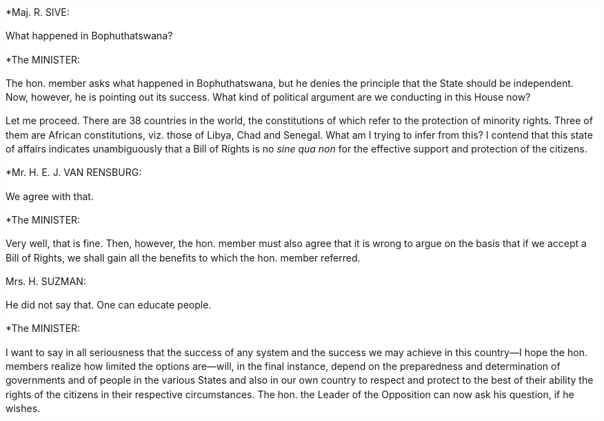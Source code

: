 </speech>

<speech by="#sive">

<from>*Maj. <person refersTo="hansard_za">R. SIVE</person>:</from>

<p>What happened in Bophuthatswana?</p>

</speech>

<speech by="#minister">

<from>*The <person refersTo="hansard_za">MINISTER</person>:</from>

<p>The hon. member asks <span class="col_11361-11362" refersTo="page_0569"/>what happened in Bophuthatswana, but he denies the principle that the State should be independent. Now, however, he is pointing out its success. What kind of political argument are we conducting in this House now?</p>

<p>Let me proceed. There are 38 countries in the world, the constitutions of which refer to the protection of minority rights. Three of them are African constitutions, viz. those of Libya, Chad and Senegal. What am I trying to infer from this? I contend that this state of affairs indicates unambiguously that a Bill of Rights is no <i>sine qua non</i> for the effective support and protection of the citizens.</p>

</speech>

<speech by="#van_rensburg">

<from>*Mr. <person refersTo="hansard_za">H. E. J. VAN RENSBURG</person>:</from>

<p>We agree with that.</p>

</speech>

<speech by="#minister">

<from>*The <person refersTo="hansard_za">MINISTER</person>:</from>

<p>Very well, that is fine. Then, however, the hon. member must also agree that it is wrong to argue on the basis that if we accept a Bill of Rights, we shall gain all the benefits to which the hon. member referred.</p>

</speech>

<speech by="#suzman">

<from>Mrs. <person refersTo="hansard_za">H. SUZMAN</person>:</from>

<p>He did not say that. One can educate people.</p>

</speech>

<speech by="#minister">

<from>*The <person refersTo="hansard_za">MINISTER</person>:</from>

<p>I want to say in all seriousness that the success of any system and the success we may achieve in this country&#x2014;I hope the hon. members realize how limited the options are&#x2014;will, in the final instance, depend on the preparedness and determination of governments and of people in the various States and also in our own country to respect and protect to the best of their ability the rights of the citizens in their respective circumstances. The hon. the Leader of the Opposition can now ask his question, if he wishes.</p>
